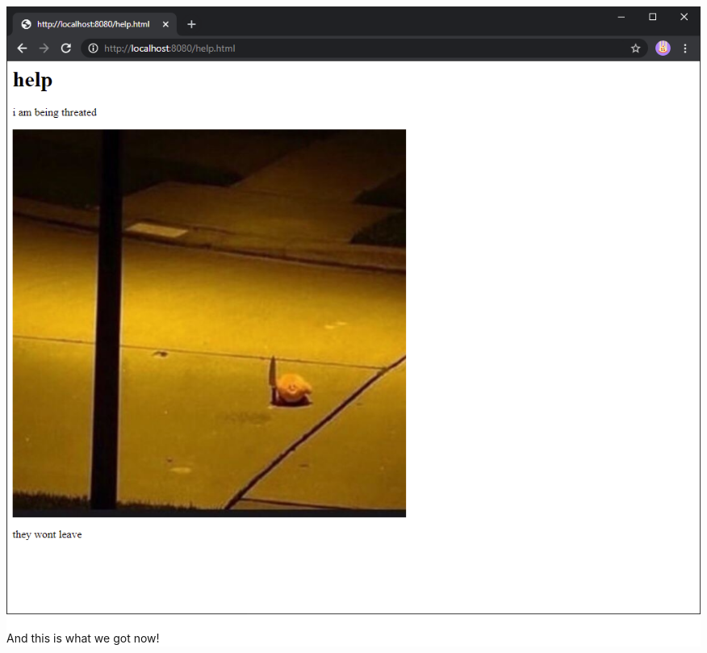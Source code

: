 ![The “help.md” file in plain HTML.](src/assets/blog/streamlining-web-development/eleventy-prelayout.png)

And this is what we got now!
